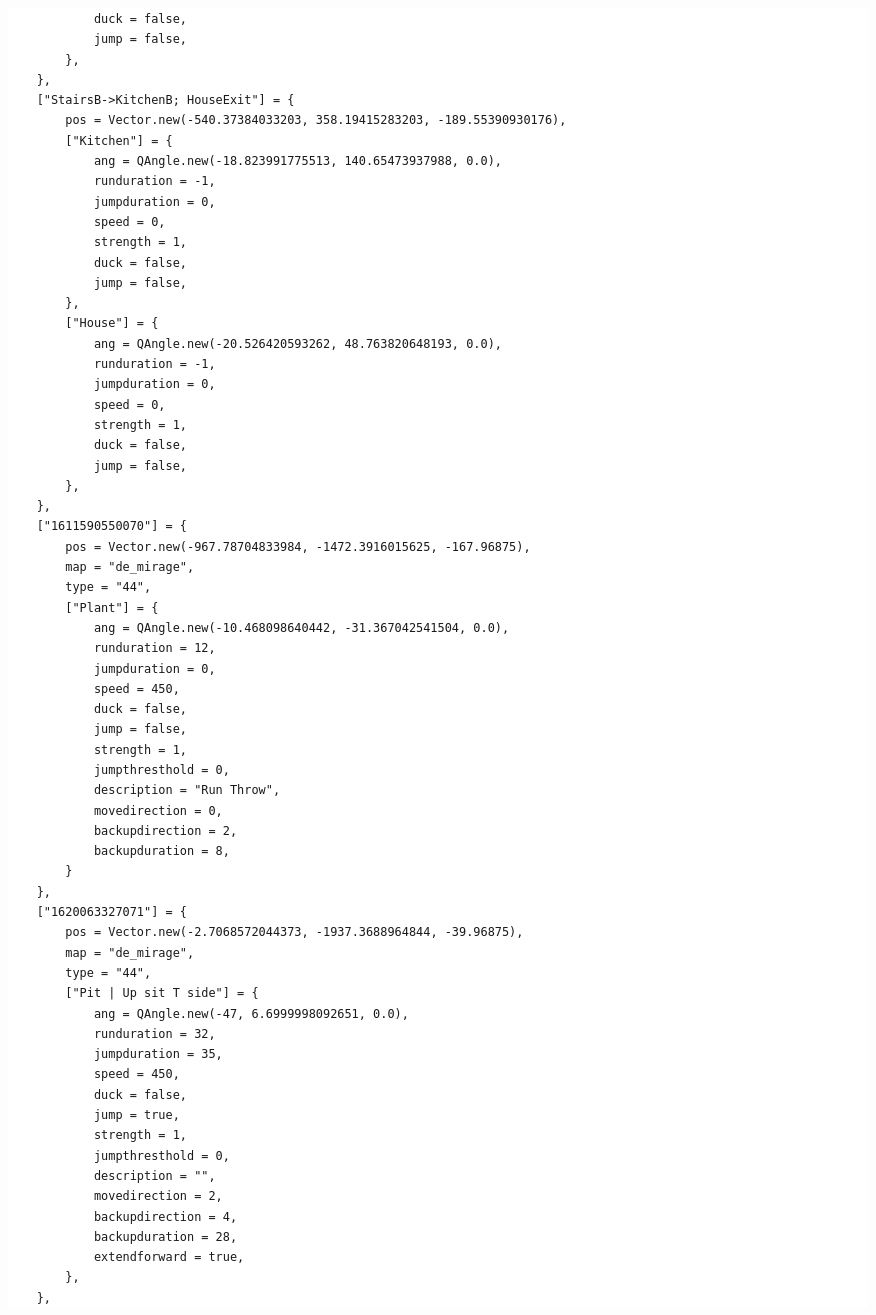                 duck = false,
                jump = false,
            },
        },
        ["StairsB->KitchenB; HouseExit"] = {
            pos = Vector.new(-540.37384033203, 358.19415283203, -189.55390930176),
            ["Kitchen"] = {
                ang = QAngle.new(-18.823991775513, 140.65473937988, 0.0),
                runduration = -1,
                jumpduration = 0,
                speed = 0,
                strength = 1,
                duck = false,
                jump = false,
            },
            ["House"] = {
                ang = QAngle.new(-20.526420593262, 48.763820648193, 0.0),
                runduration = -1,
                jumpduration = 0,
                speed = 0,
                strength = 1,
                duck = false,
                jump = false,
            },
        },
        ["1611590550070"] = {
            pos = Vector.new(-967.78704833984, -1472.3916015625, -167.96875),
            map = "de_mirage",
            type = "44",
            ["Plant"] = {
                ang = QAngle.new(-10.468098640442, -31.367042541504, 0.0),
                runduration = 12,
                jumpduration = 0,
                speed = 450,
                duck = false,
                jump = false,
                strength = 1,
                jumpthresthold = 0,
                description = "Run Throw",
                movedirection = 0,
                backupdirection = 2,
                backupduration = 8,
            }
        },
        ["1620063327071"] = {
	        pos = Vector.new(-2.7068572044373, -1937.3688964844, -39.96875),
	        map = "de_mirage",
	        type = "44",
	        ["Pit | Up sit T side"] = {
	        	ang = QAngle.new(-47, 6.6999998092651, 0.0),
		        runduration = 32,
	        	jumpduration = 35,
	        	speed = 450,
	        	duck = false,
	        	jump = true,
	        	strength = 1,
	        	jumpthresthold = 0,
	        	description = "",
	        	movedirection = 2,
	        	backupdirection = 4,
	        	backupduration = 28,
	        	extendforward = true,
	        },
        },